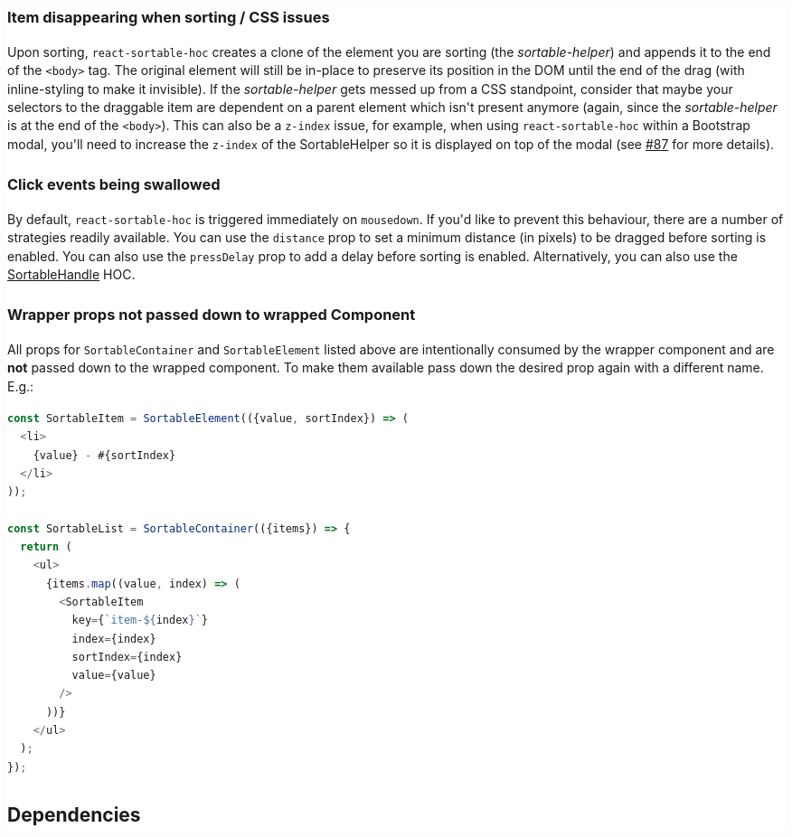 ### Item disappearing when sorting / CSS issues

Upon sorting, `react-sortable-hoc` creates a clone of the element you are sorting (the _sortable-helper_) and appends it to the end of the `<body>` tag. The original element will still be in-place to preserve its position in the DOM until the end of the drag (with inline-styling to make it invisible). If the _sortable-helper_ gets messed up from a CSS standpoint, consider that maybe your selectors to the draggable item are dependent on a parent element which isn't present anymore (again, since the _sortable-helper_ is at the end of the `<body>`). This can also be a `z-index` issue, for example, when using `react-sortable-hoc` within a Bootstrap modal, you'll need to increase the `z-index` of the SortableHelper so it is displayed on top of the modal (see [#87](https://github.com/clauderic/react-sortable-hoc/issues/87) for more details).

### Click events being swallowed

By default, `react-sortable-hoc` is triggered immediately on `mousedown`. If you'd like to prevent this behaviour, there are a number of strategies readily available. You can use the `distance` prop to set a minimum distance (in pixels) to be dragged before sorting is enabled. You can also use the `pressDelay` prop to add a delay before sorting is enabled. Alternatively, you can also use the [SortableHandle](https://github.com/clauderic/react-sortable-hoc/blob/master/src/SortableHandle/index.js) HOC.

### Wrapper props not passed down to wrapped Component

All props for `SortableContainer` and `SortableElement` listed above are intentionally consumed by the wrapper component and are **not** passed down to the wrapped component. To make them available pass down the desired prop again with a different name. E.g.:

```js
const SortableItem = SortableElement(({value, sortIndex}) => (
  <li>
    {value} - #{sortIndex}
  </li>
));

const SortableList = SortableContainer(({items}) => {
  return (
    <ul>
      {items.map((value, index) => (
        <SortableItem
          key={`item-${index}`}
          index={index}
          sortIndex={index}
          value={value}
        />
      ))}
    </ul>
  );
});
```

## Dependencies
